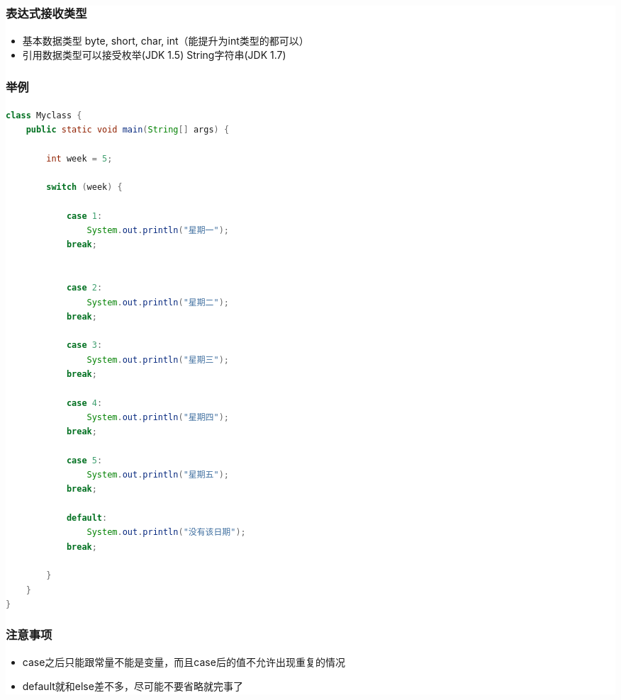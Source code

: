 
### 表达式接收类型

- 基本数据类型 byte, short, char, int（能提升为int类型的都可以）
- 引用数据类型可以接受枚举(JDK 1.5) String字符串(JDK 1.7)

### 举例

```java
class Myclass {
    public static void main(String[] args) {
        
        int week = 5;

		switch (week) {
                
            case 1:
                System.out.println("星期一");
            break;
            

            case 2:
                System.out.println("星期二");
           	break;
            
            case 3:
                System.out.println("星期三");
            break;
                
            case 4:
                System.out.println("星期四");
            break;
                
            case 5:
                System.out.println("星期五");
            break;

            default:
                System.out.println("没有该日期");
            break;
          
        }
    }
}

```

### 注意事项

- case之后只能跟常量不能是变量，而且case后的值不允许出现重复的情况

- default就和else差不多，尽可能不要省略就完事了
